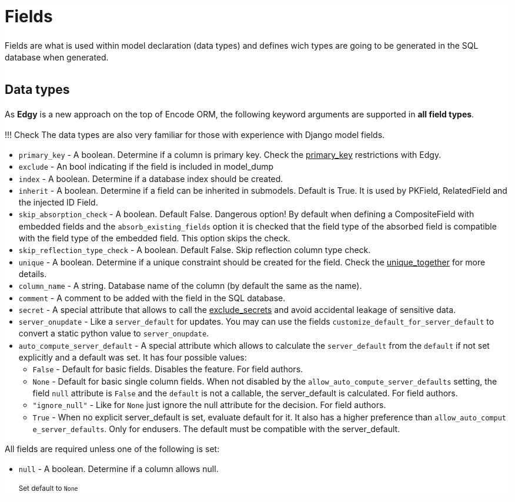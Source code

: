 # Fields

Fields are what is used within model declaration (data types) and defines wich types are going to
be generated in the SQL database when generated.

## Data types

As **Edgy** is a new approach on the top of Encode ORM, the following keyword arguments are
supported in **all field types**.

!!! Check
    The data types are also very familiar for those with experience with Django model fields.

- `primary_key` - A boolean. Determine if a column is primary key.
Check the [primary_key](../models.md#restrictions-with-primary-keys) restrictions with Edgy.
- `exclude` - An bool indicating if the field is included in model_dump
- `index` - A boolean. Determine if a database index should be created.
- `inherit` - A boolean. Determine if a field can be inherited in submodels. Default is True. It is used by PKField, RelatedField and the injected ID Field.
- `skip_absorption_check` - A boolean. Default False. Dangerous option! By default when defining a CompositeField with embedded fields and the `absorb_existing_fields` option it is checked that the field type of the absorbed field is compatible with the field type of the embedded field. This option skips the check.
- `skip_reflection_type_check` -  A boolean. Default False. Skip reflection column type check.
- `unique` - A boolean. Determine if a unique constraint should be created for the field.
Check the [unique_together](../models.md#unique-together) for more details.
- `column_name` - A string. Database name of the column (by default the same as the name).
- `comment` - A comment to be added with the field in the SQL database.
- `secret` - A special attribute that allows to call the [exclude_secrets](../queries/secrets.md#exclude-secrets) and avoid
accidental leakage of sensitive data.
- `server_onupdate` - Like a `server_default` for updates. You may can use the fields `customize_default_for_server_default` to convert a static python value to `server_onupdate`.
- `auto_compute_server_default` - A special attribute which allows to calculate the `server_default` from the `default` if not set explicitly and a default was set. It has four possible values:
    - `False` - Default for basic fields. Disables the feature. For field authors.
    - `None` - Default for basic single column fields. When not disabled by the `allow_auto_compute_server_defaults` setting,
      the field `null` attribute is `False` and the `default` is not a callable, the server_default is calculated. For field authors.
    - `"ignore_null"` - Like for `None` just ignore the null attribute for the decision. For field authors.
    - `True` - When no explicit server_default is set, evaluate default for it. It also has a higher preference than `allow_auto_compute_server_defaults`.
      Only for endusers. The default must be compatible with the server_default.

All fields are required unless one of the following is set:

- `null` - A boolean. Determine if a column allows null.

    <sup>Set default to `None`</sup>

